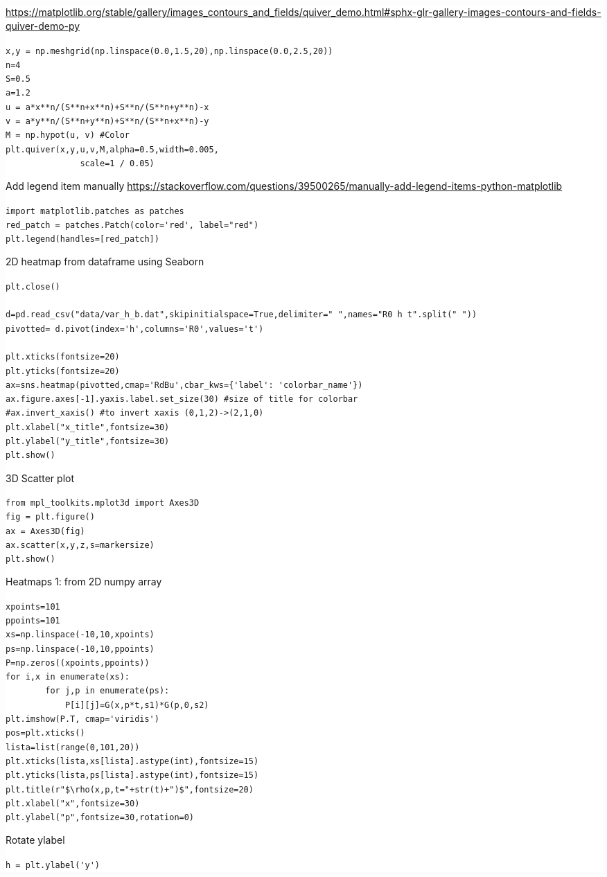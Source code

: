 https://matplotlib.org/stable/gallery/images_contours_and_fields/quiver_demo.html#sphx-glr-gallery-images-contours-and-fields-quiver-demo-py
```
x,y = np.meshgrid(np.linspace(0.0,1.5,20),np.linspace(0.0,2.5,20))
n=4
S=0.5
a=1.2
u = a*x**n/(S**n+x**n)+S**n/(S**n+y**n)-x
v = a*y**n/(S**n+y**n)+S**n/(S**n+x**n)-y
M = np.hypot(u, v) #Color
plt.quiver(x,y,u,v,M,alpha=0.5,width=0.005,
               scale=1 / 0.05)
```
Add legend item manually
https://stackoverflow.com/questions/39500265/manually-add-legend-items-python-matplotlib
```
import matplotlib.patches as patches
red_patch = patches.Patch(color='red', label="red")
plt.legend(handles=[red_patch])
```
2D heatmap from dataframe using Seaborn
```
plt.close()

d=pd.read_csv("data/var_h_b.dat",skipinitialspace=True,delimiter=" ",names="R0 h t".split(" "))
pivotted= d.pivot(index='h',columns='R0',values='t')

plt.xticks(fontsize=20)
plt.yticks(fontsize=20)
ax=sns.heatmap(pivotted,cmap='RdBu',cbar_kws={'label': 'colorbar_name'})
ax.figure.axes[-1].yaxis.label.set_size(30) #size of title for colorbar
#ax.invert_xaxis() #to invert xaxis (0,1,2)->(2,1,0)
plt.xlabel("x_title",fontsize=30)
plt.ylabel("y_title",fontsize=30)
plt.show()
```
3D Scatter plot
```
from mpl_toolkits.mplot3d import Axes3D
fig = plt.figure()
ax = Axes3D(fig)
ax.scatter(x,y,z,s=markersize)
plt.show()
```
Heatmaps 1: from 2D numpy array
```
xpoints=101
ppoints=101
xs=np.linspace(-10,10,xpoints)
ps=np.linspace(-10,10,ppoints)
P=np.zeros((xpoints,ppoints))
for i,x in enumerate(xs):
        for j,p in enumerate(ps):
            P[i][j]=G(x,p*t,s1)*G(p,0,s2)
plt.imshow(P.T, cmap='viridis')
pos=plt.xticks()
lista=list(range(0,101,20))
plt.xticks(lista,xs[lista].astype(int),fontsize=15)
plt.yticks(lista,ps[lista].astype(int),fontsize=15)
plt.title(r"$\rho(x,p,t="+str(t)+")$",fontsize=20)
plt.xlabel("x",fontsize=30)
plt.ylabel("p",fontsize=30,rotation=0)
```
Rotate ylabel
```
h = plt.ylabel('y')
```